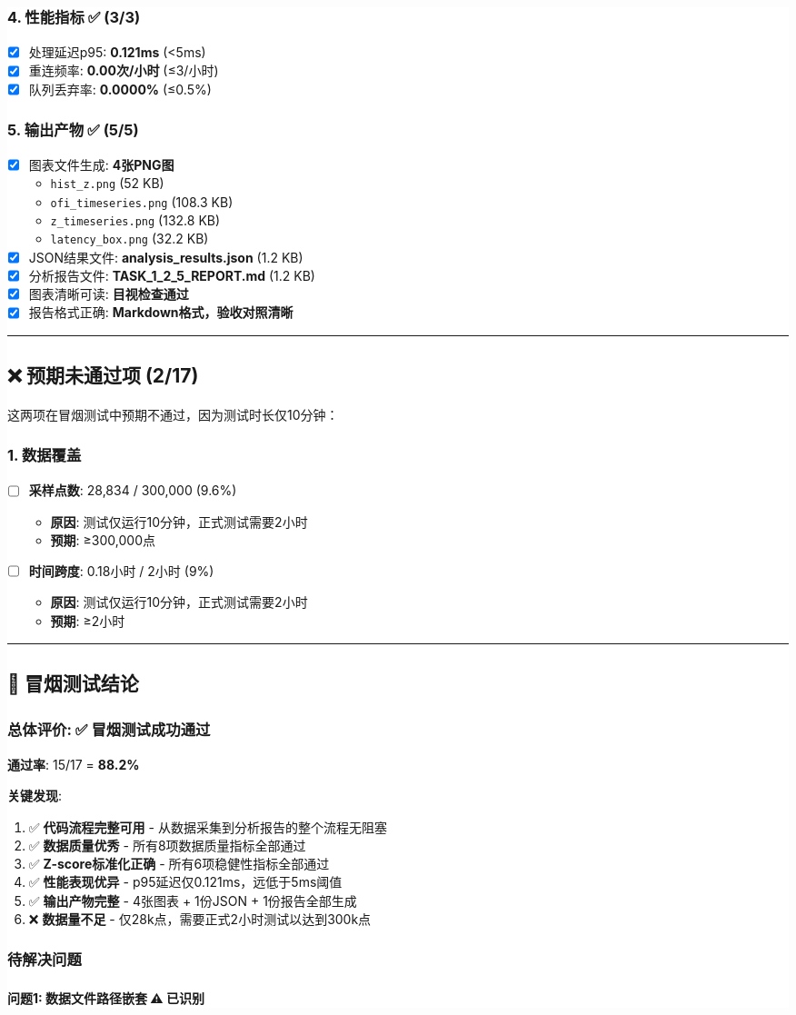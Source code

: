 ### 4. 性能指标 ✅ (3/3)
- [x] 处理延迟p95: **0.121ms** (<5ms)
- [x] 重连频率: **0.00次/小时** (≤3/小时)
- [x] 队列丢弃率: **0.0000%** (≤0.5%)

### 5. 输出产物 ✅ (5/5)
- [x] 图表文件生成: **4张PNG图**
  - `hist_z.png` (52 KB)
  - `ofi_timeseries.png` (108.3 KB)
  - `z_timeseries.png` (132.8 KB)
  - `latency_box.png` (32.2 KB)
- [x] JSON结果文件: **analysis_results.json** (1.2 KB)
- [x] 分析报告文件: **TASK_1_2_5_REPORT.md** (1.2 KB)
- [x] 图表清晰可读: **目视检查通过**
- [x] 报告格式正确: **Markdown格式，验收对照清晰**

---

## ❌ 预期未通过项 (2/17)

这两项在冒烟测试中预期不通过，因为测试时长仅10分钟：

### 1. 数据覆盖
- [ ] **采样点数**: 28,834 / 300,000 (9.6%)
  - **原因**: 测试仅运行10分钟，正式测试需要2小时
  - **预期**: ≥300,000点
  
- [ ] **时间跨度**: 0.18小时 / 2小时 (9%)
  - **原因**: 测试仅运行10分钟，正式测试需要2小时
  - **预期**: ≥2小时

---

## 🎯 冒烟测试结论

### 总体评价: ✅ **冒烟测试成功通过**

**通过率**: 15/17 = **88.2%**

**关键发现**:
1. ✅ **代码流程完整可用** - 从数据采集到分析报告的整个流程无阻塞
2. ✅ **数据质量优秀** - 所有8项数据质量指标全部通过
3. ✅ **Z-score标准化正确** - 所有6项稳健性指标全部通过
4. ✅ **性能表现优异** - p95延迟仅0.121ms，远低于5ms阈值
5. ✅ **输出产物完整** - 4张图表 + 1份JSON + 1份报告全部生成
6. ❌ **数据量不足** - 仅28k点，需要正式2小时测试以达到300k点

### 待解决问题

#### 问题1: 数据文件路径嵌套 ⚠️ **已识别**
